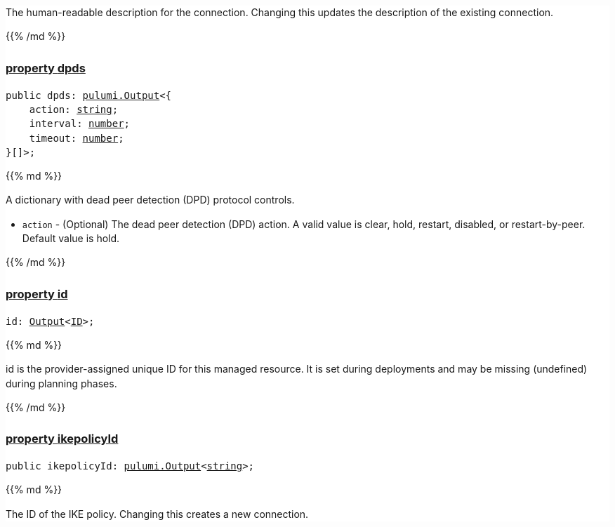 The human-readable description for the connection.
Changing this updates the description of the existing connection.

{{% /md %}}
</div>
<h3 class="pdoc-member-header" id="SiteConnection-dpds">
<a class="pdoc-child-name" href="https://github.com/pulumi/pulumi-openstack/blob/38023d6e1b07ee8bbcac374aaf29cf768edcff51/sdk/nodejs/vpnaas/siteConnection.ts#L72">property <b>dpds</b></a>
</h3>
<div class="pdoc-member-contents">
<pre class="highlight"><span class='kd'>public </span>dpds: <a href='/docs/reference/pkg/nodejs/pulumi/pulumi/#Output'>pulumi.Output</a>&lt;{
    action: <span class='kd'><a href='https://developer.mozilla.org/en-US/docs/Web/JavaScript/Reference/Global_Objects/String'>string</a></span>;
    interval: <span class='kd'><a href='https://developer.mozilla.org/en-US/docs/Web/JavaScript/Reference/Global_Objects/Number'>number</a></span>;
    timeout: <span class='kd'><a href='https://developer.mozilla.org/en-US/docs/Web/JavaScript/Reference/Global_Objects/Number'>number</a></span>;
}[]&gt;;</pre>
{{% md %}}

A dictionary with dead peer detection (DPD) protocol controls.
- `action` - (Optional) The dead peer detection (DPD) action.
A valid value is clear, hold, restart, disabled, or restart-by-peer.
Default value is hold.

{{% /md %}}
</div>
<h3 class="pdoc-member-header" id="SiteConnection-id">
<a class="pdoc-child-name" href="https://github.com/pulumi/pulumi-openstack/blob/38023d6e1b07ee8bbcac374aaf29cf768edcff51/sdk/nodejs/node_modules/@pulumi/pulumi/resource.d.ts#L187">property <b>id</b></a>
</h3>
<div class="pdoc-member-contents">
<pre class="highlight"><span class='kd'></span>id: <a href='/docs/reference/pkg/nodejs/pulumi/pulumi/#Output'>Output</a>&lt;<a href='/docs/reference/pkg/nodejs/pulumi/pulumi/#ID'>ID</a>&gt;;</pre>
{{% md %}}

id is the provider-assigned unique ID for this managed resource.  It is set during
deployments and may be missing (undefined) during planning phases.

{{% /md %}}
</div>
<h3 class="pdoc-member-header" id="SiteConnection-ikepolicyId">
<a class="pdoc-child-name" href="https://github.com/pulumi/pulumi-openstack/blob/38023d6e1b07ee8bbcac374aaf29cf768edcff51/sdk/nodejs/vpnaas/siteConnection.ts#L76">property <b>ikepolicyId</b></a>
</h3>
<div class="pdoc-member-contents">
<pre class="highlight"><span class='kd'>public </span>ikepolicyId: <a href='/docs/reference/pkg/nodejs/pulumi/pulumi/#Output'>pulumi.Output</a>&lt;<span class='kd'><a href='https://developer.mozilla.org/en-US/docs/Web/JavaScript/Reference/Global_Objects/String'>string</a></span>&gt;;</pre>
{{% md %}}

The ID of the IKE policy. Changing this creates a new connection.
